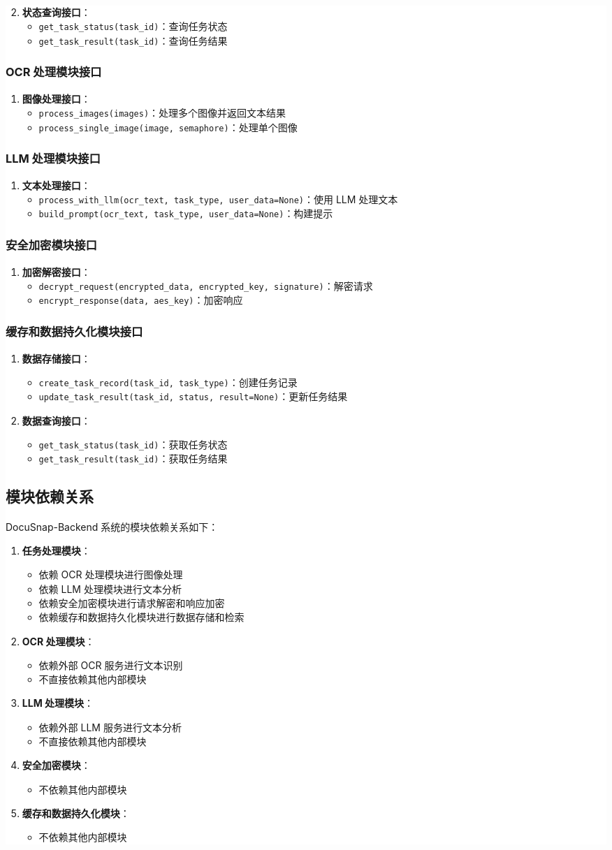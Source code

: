2. **状态查询接口**：
   - `get_task_status(task_id)`：查询任务状态
   - `get_task_result(task_id)`：查询任务结果

### OCR 处理模块接口

1. **图像处理接口**：
   - `process_images(images)`：处理多个图像并返回文本结果
   - `process_single_image(image, semaphore)`：处理单个图像

### LLM 处理模块接口

1. **文本处理接口**：
   - `process_with_llm(ocr_text, task_type, user_data=None)`：使用 LLM 处理文本
   - `build_prompt(ocr_text, task_type, user_data=None)`：构建提示

### 安全加密模块接口

1. **加密解密接口**：
   - `decrypt_request(encrypted_data, encrypted_key, signature)`：解密请求
   - `encrypt_response(data, aes_key)`：加密响应

### 缓存和数据持久化模块接口

1. **数据存储接口**：
   - `create_task_record(task_id, task_type)`：创建任务记录
   - `update_task_result(task_id, status, result=None)`：更新任务结果

2. **数据查询接口**：
   - `get_task_status(task_id)`：获取任务状态
   - `get_task_result(task_id)`：获取任务结果

## 模块依赖关系

DocuSnap-Backend 系统的模块依赖关系如下：

1. **任务处理模块**：
   - 依赖 OCR 处理模块进行图像处理
   - 依赖 LLM 处理模块进行文本分析
   - 依赖安全加密模块进行请求解密和响应加密
   - 依赖缓存和数据持久化模块进行数据存储和检索

2. **OCR 处理模块**：
   - 依赖外部 OCR 服务进行文本识别
   - 不直接依赖其他内部模块

3. **LLM 处理模块**：
   - 依赖外部 LLM 服务进行文本分析
   - 不直接依赖其他内部模块

4. **安全加密模块**：
   - 不依赖其他内部模块

5. **缓存和数据持久化模块**：
   - 不依赖其他内部模块
